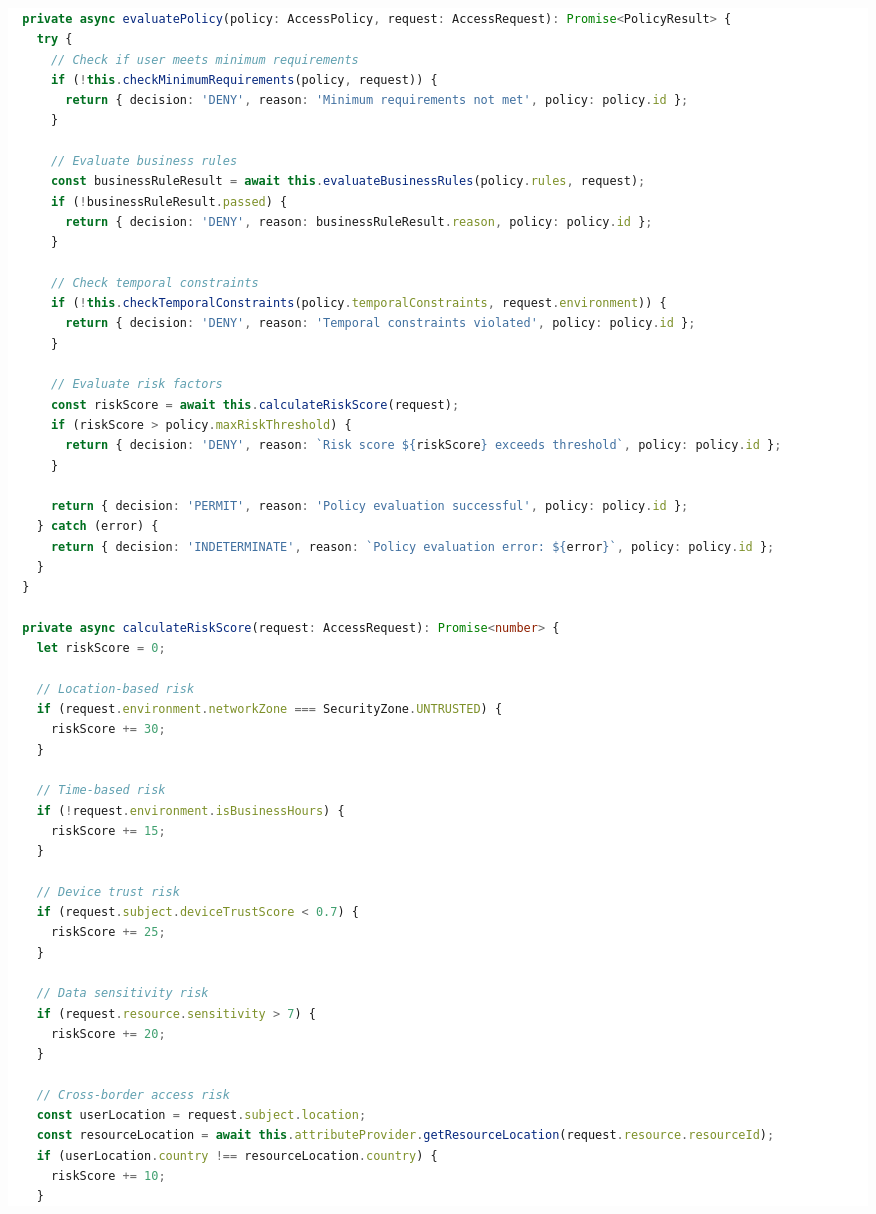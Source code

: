 ```typescript
  private async evaluatePolicy(policy: AccessPolicy, request: AccessRequest): Promise<PolicyResult> {
    try {
      // Check if user meets minimum requirements
      if (!this.checkMinimumRequirements(policy, request)) {
        return { decision: 'DENY', reason: 'Minimum requirements not met', policy: policy.id };
      }

      // Evaluate business rules
      const businessRuleResult = await this.evaluateBusinessRules(policy.rules, request);
      if (!businessRuleResult.passed) {
        return { decision: 'DENY', reason: businessRuleResult.reason, policy: policy.id };
      }

      // Check temporal constraints
      if (!this.checkTemporalConstraints(policy.temporalConstraints, request.environment)) {
        return { decision: 'DENY', reason: 'Temporal constraints violated', policy: policy.id };
      }

      // Evaluate risk factors
      const riskScore = await this.calculateRiskScore(request);
      if (riskScore > policy.maxRiskThreshold) {
        return { decision: 'DENY', reason: `Risk score ${riskScore} exceeds threshold`, policy: policy.id };
      }

      return { decision: 'PERMIT', reason: 'Policy evaluation successful', policy: policy.id };
    } catch (error) {
      return { decision: 'INDETERMINATE', reason: `Policy evaluation error: ${error}`, policy: policy.id };
    }
  }

  private async calculateRiskScore(request: AccessRequest): Promise<number> {
    let riskScore = 0;

    // Location-based risk
    if (request.environment.networkZone === SecurityZone.UNTRUSTED) {
      riskScore += 30;
    }

    // Time-based risk
    if (!request.environment.isBusinessHours) {
      riskScore += 15;
    }

    // Device trust risk
    if (request.subject.deviceTrustScore < 0.7) {
      riskScore += 25;
    }

    // Data sensitivity risk
    if (request.resource.sensitivity > 7) {
      riskScore += 20;
    }

    // Cross-border access risk
    const userLocation = request.subject.location;
    const resourceLocation = await this.attributeProvider.getResourceLocation(request.resource.resourceId);
    if (userLocation.country !== resourceLocation.country) {
      riskScore += 10;
    }
```